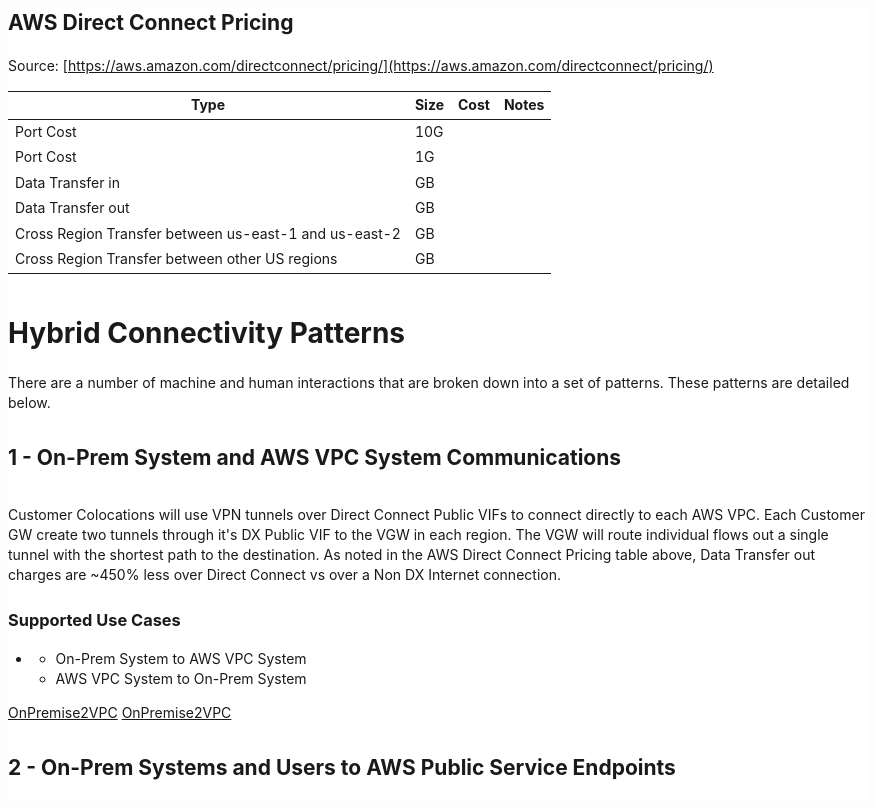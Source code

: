 AWS Direct Connect Pricing
--------------------------

Source: [https://aws.amazon.com/directconnect/pricing/](https://aws.amazon.com/directconnect/pricing/)

| Type | Size | Cost | Notes |
| --- | --- | --- | --- |
| Port Cost | 10G |     |     |
| Port Cost | 1G |     |     |
| Data Transfer in | GB |     |     |
| Data Transfer out | GB |     |     |
| Cross Region Transfer between us-east-1 and us-east-2 | GB |     |     |
| Cross Region Transfer between other US regions | GB |     |     |

  

Hybrid Connectivity Patterns
============================

There are a number of machine and human interactions that are broken down into a set of patterns. These patterns are detailed below.

1 - On-Prem System and AWS VPC System Communications
----------------------------------------------------

  

|    |    |    |    |
| --- | --- | --- | --- |

  

Customer Colocations will use VPN tunnels over Direct Connect Public VIFs to connect directly to each AWS VPC. Each Customer GW create two tunnels through it's DX Public VIF to the VGW in each region. The VGW will route individual flows out a single tunnel with the shortest path to the destination. As noted in the AWS Direct Connect Pricing table above, Data Transfer out charges are ~450% less over Direct Connect vs over a Non DX Internet connection.

### Supported Use Cases

*   *   On-Prem System to AWS VPC System
    *   AWS VPC System to On-Prem System

[OnPremise2VPC](/.attachments/DK-LandingZone-ControlTower/OnPremise2VPC.drawio)
[OnPremise2VPC](/.attachments/DK-LandingZone-ControlTower/OnPremise2VPC.drawio)

2 - On-Prem Systems and Users to AWS Public Service Endpoints
-------------------------------------------------------------

  

|    |    |    |    |
| --- | --- | --- | --- |
